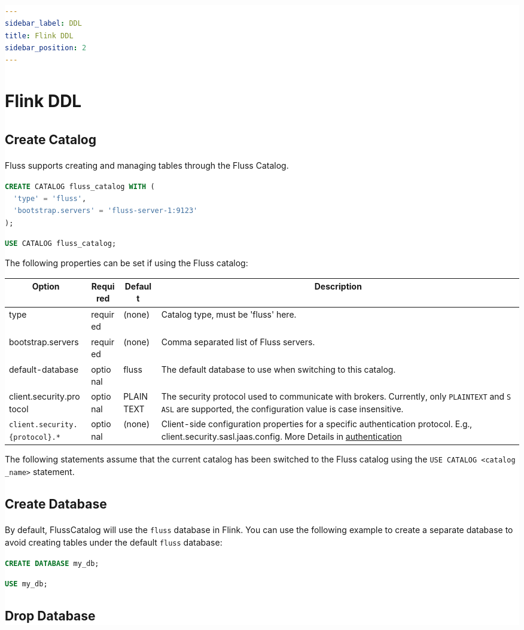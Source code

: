 ```yaml
---
sidebar_label: DDL
title: Flink DDL
sidebar_position: 2
---
```


# Flink DDL

## Create Catalog
Fluss supports creating and managing tables through the Fluss Catalog.
```sql title="Flink SQL"
CREATE CATALOG fluss_catalog WITH (
  'type' = 'fluss',
  'bootstrap.servers' = 'fluss-server-1:9123'
);
```

```sql title="Flink SQL"
USE CATALOG fluss_catalog;
```

The following properties can be set if using the Fluss catalog:

| Option                         | Required | Default   | Description                                                                                                                                                                          |
|--------------------------------|----------|-----------|--------------------------------------------------------------------------------------------------------------------------------------------------------------------------------------|
| type                           | required | (none)    | Catalog type, must be 'fluss' here.                                                                                                                                               |
| bootstrap.servers              | required | (none)    | Comma separated list of Fluss servers.                                                                                                                                               |
| default-database               | optional | fluss     | The default database to use when switching to this catalog.                                                                                                                          |
| client.security.protocol       | optional | PLAINTEXT | The security protocol used to communicate with brokers. Currently, only `PLAINTEXT` and `SASL` are supported, the configuration value is case insensitive.                           |
| `client.security.{protocol}.*` | optional | (none)    | Client-side configuration properties for a specific authentication protocol. E.g., client.security.sasl.jaas.config. More Details in [authentication](../security/authentication.md) |

The following statements assume that the current catalog has been switched to the Fluss catalog using the `USE CATALOG <catalog_name>` statement.

## Create Database

By default, FlussCatalog will use the `fluss` database in Flink. You can use the following example to create a separate database to avoid creating tables under the default `fluss` database:

```sql title="Flink SQL"
CREATE DATABASE my_db;
```

```sql title="Flink SQL"
USE my_db;
```

## Drop Database
